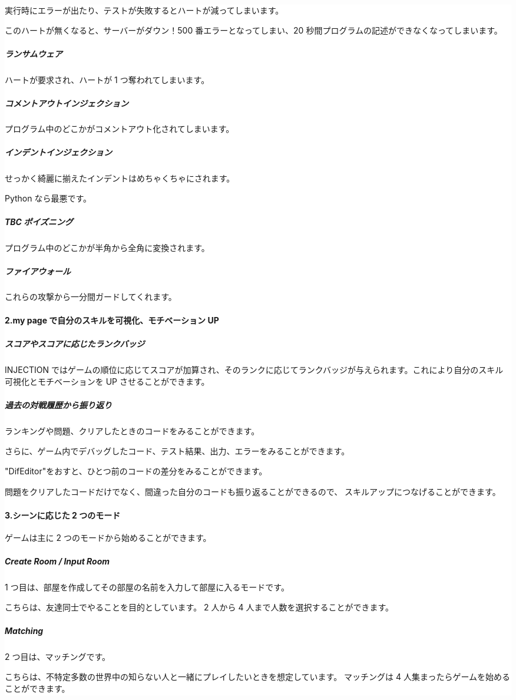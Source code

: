 実行時にエラーが出たり、テストが失敗するとハートが減ってしまいます。

このハートが無くなると、サーバーがダウン！500 番エラーとなってしまい、20 秒間プログラムの記述ができなくなってしまいます。

##### ランサムウェア

ハートが要求され、ハートが 1 つ奪われてしまいます。

##### コメントアウトインジェクション

プログラム中のどこかがコメントアウト化されてしまいます。

##### インデントインジェクション

せっかく綺麗に揃えたインデントはめちゃくちゃにされます。

Python なら最悪です。

##### TBC ポイズニング

プログラム中のどこかが半角から全角に変換されます。

##### ファイアウォール

これらの攻撃から一分間ガードしてくれます。

#### 2.my page で自分のスキルを可視化、モチベーション UP

##### スコアやスコアに応じたランクバッジ

INJECTION ではゲームの順位に応じてスコアが加算され、そのランクに応じてランクバッジが与えられます。これにより自分のスキル可視化とモチベーションを UP させることができます。

##### 過去の対戦履歴から振り返り

ランキングや問題、クリアしたときのコードをみることができます。

さらに、ゲーム内でデバッグしたコード、テスト結果、出力、エラーをみることができます。

"DifEditor"をおすと、ひとつ前のコードの差分をみることができます。

問題をクリアしたコードだけでなく、間違った自分のコードも振り返ることができるので、
スキルアップにつなげることができます。

#### 3.シーンに応じた 2 つのモード

ゲームは主に 2 つのモードから始めることができます。

##### Create Room / Input Room

1 つ目は、部屋を作成してその部屋の名前を入力して部屋に入るモードです。

こちらは、友達同士でやることを目的としています。
2 人から 4 人まで人数を選択することができます。

##### Matching

2 つ目は、マッチングです。

こちらは、不特定多数の世界中の知らない人と一緒にプレイしたいときを想定しています。
マッチングは 4 人集まったらゲームを始めることができます。
